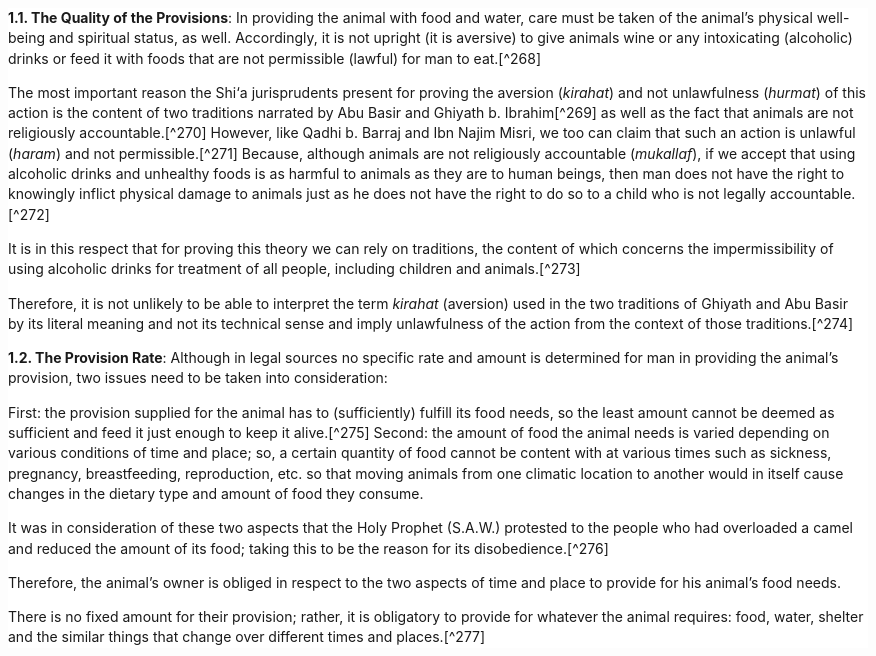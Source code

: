 **1.1. The Quality of the Provisions**: In providing the animal with
food and water, care must be taken of the animal’s physical well-being
and spiritual status, as well. Accordingly, it is not upright (it is
aversive) to give animals wine or any intoxicating (alcoholic) drinks or
feed it with foods that are not permissible (lawful) for man to
eat.[^268]

The most important reason the Shi‘a jurisprudents present for proving
the aversion (*kirahat*) and not unlawfulness (*hurmat*) of this action
is the content of two traditions narrated by Abu Basir and Ghiyath b.
Ibrahim[^269] as well as the fact that animals are not religiously
accountable.[^270] However, like Qadhi b. Barraj and Ibn Najim Misri, we
too can claim that such an action is unlawful (*haram*) and not
permissible.[^271] Because, although animals are not religiously
accountable (*mukallaf*), if we accept that using alcoholic drinks and
unhealthy foods is as harmful to animals as they are to human beings,
then man does not have the right to knowingly inflict physical damage to
animals just as he does not have the right to do so to a child who is
not legally accountable.[^272]

It is in this respect that for proving this theory we can rely on
traditions, the content of which concerns the impermissibility of using
alcoholic drinks for treatment of all people, including children and
animals.[^273]

Therefore, it is not unlikely to be able to interpret the term *kirahat*
(aversion) used in the two traditions of Ghiyath and Abu Basir by its
literal meaning and not its technical sense and imply unlawfulness of
the action from the context of those traditions.[^274]

**1.2. The Provision Rate**: Although in legal sources no specific rate
and amount is determined for man in providing the animal’s provision,
two issues need to be taken into consideration:

First: the provision supplied for the animal has to (sufficiently)
fulfill its food needs, so the least amount cannot be deemed as
sufficient and feed it just enough to keep it alive.[^275] Second: the
amount of food the animal needs is varied depending on various
conditions of time and place; so, a certain quantity of food cannot be
content with at various times such as sickness, pregnancy,
breastfeeding, reproduction, etc. so that moving animals from one
climatic location to another would in itself cause changes in the
dietary type and amount of food they consume.

It was in consideration of these two aspects that the Holy Prophet
(S.A.W.) protested to the people who had overloaded a camel and reduced
the amount of its food; taking this to be the reason for its
disobedience.[^276]

Therefore, the animal’s owner is obliged in respect to the two aspects
of time and place to provide for his animal’s food needs.

There is no fixed amount for their provision; rather, it is obligatory
to provide for whatever the animal requires: food, water, shelter and
the similar things that change over different times and places.[^277]
